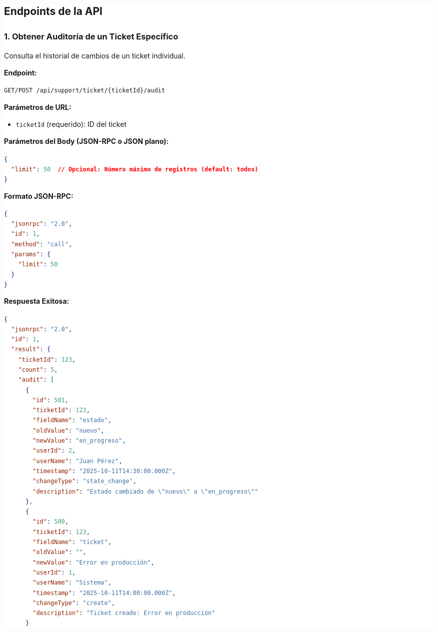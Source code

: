 ## Endpoints de la API

### 1. Obtener Auditoría de un Ticket Específico

Consulta el historial de cambios de un ticket individual.

**Endpoint:**
```
GET/POST /api/support/ticket/{ticketId}/audit
```

**Parámetros de URL:**
- `ticketId` (requerido): ID del ticket

**Parámetros del Body (JSON-RPC o JSON plano):**
```json
{
  "limit": 50  // Opcional: Número máximo de registros (default: todos)
}
```

**Formato JSON-RPC:**
```json
{
  "jsonrpc": "2.0",
  "id": 1,
  "method": "call",
  "params": {
    "limit": 50
  }
}
```

**Respuesta Exitosa:**
```json
{
  "jsonrpc": "2.0",
  "id": 1,
  "result": {
    "ticketId": 123,
    "count": 5,
    "audit": [
      {
        "id": 501,
        "ticketId": 123,
        "fieldName": "estado",
        "oldValue": "nuevo",
        "newValue": "en_progreso",
        "userId": 2,
        "userName": "Juan Pérez",
        "timestamp": "2025-10-11T14:30:00.000Z",
        "changeType": "state_change",
        "description": "Estado cambiado de \"nuevo\" a \"en_progreso\""
      },
      {
        "id": 500,
        "ticketId": 123,
        "fieldName": "ticket",
        "oldValue": "",
        "newValue": "Error en producción",
        "userId": 1,
        "userName": "Sistema",
        "timestamp": "2025-10-11T14:00:00.000Z",
        "changeType": "create",
        "description": "Ticket creado: Error en producción"
      }
```